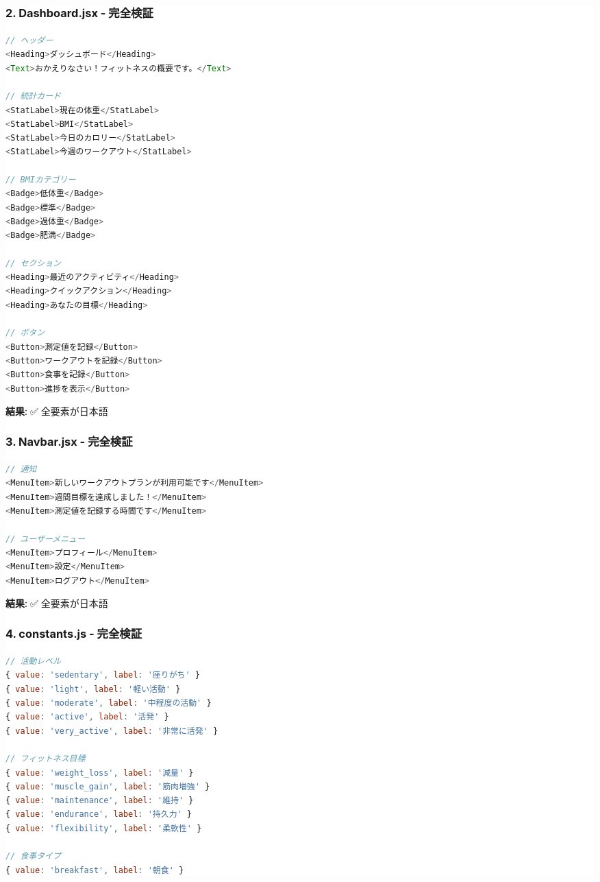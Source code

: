 ### 2. Dashboard.jsx - 完全検証
```javascript
// ヘッダー
<Heading>ダッシュボード</Heading>
<Text>おかえりなさい！フィットネスの概要です。</Text>

// 統計カード
<StatLabel>現在の体重</StatLabel>
<StatLabel>BMI</StatLabel>
<StatLabel>今日のカロリー</StatLabel>
<StatLabel>今週のワークアウト</StatLabel>

// BMIカテゴリー
<Badge>低体重</Badge>
<Badge>標準</Badge>
<Badge>過体重</Badge>
<Badge>肥満</Badge>

// セクション
<Heading>最近のアクティビティ</Heading>
<Heading>クイックアクション</Heading>
<Heading>あなたの目標</Heading>

// ボタン
<Button>測定値を記録</Button>
<Button>ワークアウトを記録</Button>
<Button>食事を記録</Button>
<Button>進捗を表示</Button>
```
**結果**: ✅ 全要素が日本語

### 3. Navbar.jsx - 完全検証
```javascript
// 通知
<MenuItem>新しいワークアウトプランが利用可能です</MenuItem>
<MenuItem>週間目標を達成しました！</MenuItem>
<MenuItem>測定値を記録する時間です</MenuItem>

// ユーザーメニュー
<MenuItem>プロフィール</MenuItem>
<MenuItem>設定</MenuItem>
<MenuItem>ログアウト</MenuItem>
```
**結果**: ✅ 全要素が日本語

### 4. constants.js - 完全検証
```javascript
// 活動レベル
{ value: 'sedentary', label: '座りがち' }
{ value: 'light', label: '軽い活動' }
{ value: 'moderate', label: '中程度の活動' }
{ value: 'active', label: '活発' }
{ value: 'very_active', label: '非常に活発' }

// フィットネス目標
{ value: 'weight_loss', label: '減量' }
{ value: 'muscle_gain', label: '筋肉増強' }
{ value: 'maintenance', label: '維持' }
{ value: 'endurance', label: '持久力' }
{ value: 'flexibility', label: '柔軟性' }

// 食事タイプ
{ value: 'breakfast', label: '朝食' }
```